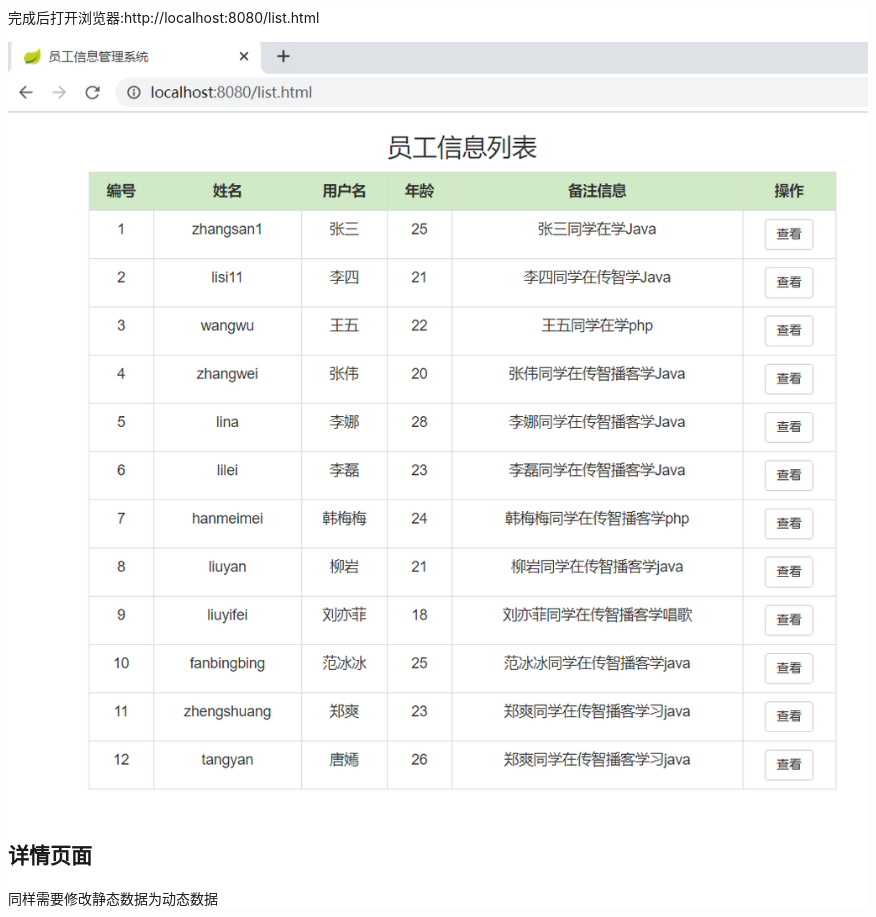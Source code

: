 完成后打开浏览器:http://localhost:8080/list.html

![image-20200927113847303](vue.assets/image-20200927113847303.png)

## 详情页面

同样需要修改静态数据为动态数据
